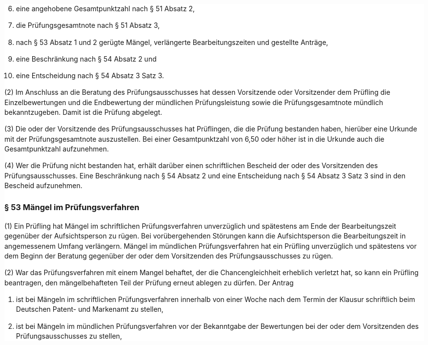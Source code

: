 
6.  eine angehobene Gesamtpunktzahl nach § 51 Absatz 2,


7.  die Prüfungsgesamtnote nach § 51 Absatz 3,


8.  nach § 53 Absatz 1 und 2 gerügte Mängel, verlängerte
    Bearbeitungszeiten und gestellte Anträge,


9.  eine Beschränkung nach § 54 Absatz 2 und


10. eine Entscheidung nach § 54 Absatz 3 Satz 3.




(2) Im Anschluss an die Beratung des Prüfungsausschusses hat dessen
Vorsitzende oder Vorsitzender dem Prüfling die Einzelbewertungen und
die Endbewertung der mündlichen Prüfungsleistung sowie die
Prüfungsgesamtnote mündlich bekanntzugeben. Damit ist die Prüfung
abgelegt.

(3) Die oder der Vorsitzende des Prüfungsausschusses hat Prüflingen,
die die Prüfung bestanden haben, hierüber eine Urkunde mit der
Prüfungsgesamtnote auszustellen. Bei einer Gesamtpunktzahl von 6,50
oder höher ist in die Urkunde auch die Gesamtpunktzahl aufzunehmen.

(4) Wer die Prüfung nicht bestanden hat, erhält darüber einen
schriftlichen Bescheid der oder des Vorsitzenden des
Prüfungsausschusses. Eine Beschränkung nach § 54 Absatz 2 und eine
Entscheidung nach § 54 Absatz 3 Satz 3 sind in den Bescheid
aufzunehmen.


### § 53 Mängel im Prüfungsverfahren

(1) Ein Prüfling hat Mängel im schriftlichen Prüfungsverfahren
unverzüglich und spätestens am Ende der Bearbeitungszeit gegenüber der
Aufsichtsperson zu rügen. Bei vorübergehenden Störungen kann die
Aufsichtsperson die Bearbeitungszeit in angemessenem Umfang
verlängern. Mängel im mündlichen Prüfungsverfahren hat ein Prüfling
unverzüglich und spätestens vor dem Beginn der Beratung gegenüber der
oder dem Vorsitzenden des Prüfungsausschusses zu rügen.

(2) War das Prüfungsverfahren mit einem Mangel behaftet, der die
Chancengleichheit erheblich verletzt hat, so kann ein Prüfling
beantragen, den mängelbehafteten Teil der Prüfung erneut ablegen zu
dürfen. Der Antrag

1.  ist bei Mängeln im schriftlichen Prüfungsverfahren innerhalb von einer
    Woche nach dem Termin der Klausur schriftlich beim Deutschen Patent-
    und Markenamt zu stellen,


2.  ist bei Mängeln im mündlichen Prüfungsverfahren vor der Bekanntgabe
    der Bewertungen bei der oder dem Vorsitzenden des Prüfungsausschusses
    zu stellen,
